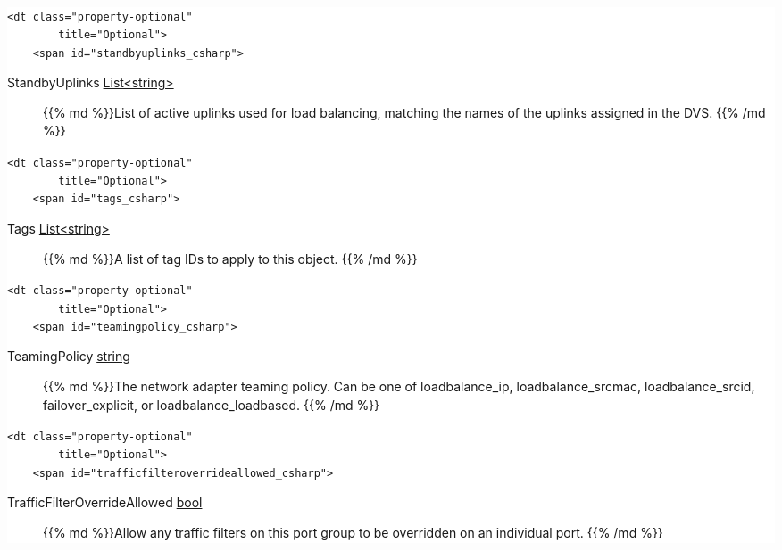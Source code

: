     <dt class="property-optional"
            title="Optional">
        <span id="standbyuplinks_csharp">
<a href="#standbyuplinks_csharp" style="color: inherit; text-decoration: inherit;">Standby<wbr>Uplinks</a>
</span> 
        <span class="property-indicator"></span>
        <span class="property-type"><a href="https://docs.microsoft.com/en-us/dotnet/csharp/language-reference/builtin-types/built-in-types">List&lt;string&gt;</a></span>
    </dt>
    <dd>{{% md %}}List of active uplinks used for load balancing, matching the names of the uplinks assigned in the DVS.
{{% /md %}}</dd>

    <dt class="property-optional"
            title="Optional">
        <span id="tags_csharp">
<a href="#tags_csharp" style="color: inherit; text-decoration: inherit;">Tags</a>
</span> 
        <span class="property-indicator"></span>
        <span class="property-type"><a href="https://docs.microsoft.com/en-us/dotnet/csharp/language-reference/builtin-types/built-in-types">List&lt;string&gt;</a></span>
    </dt>
    <dd>{{% md %}}A list of tag IDs to apply to this object.
{{% /md %}}</dd>

    <dt class="property-optional"
            title="Optional">
        <span id="teamingpolicy_csharp">
<a href="#teamingpolicy_csharp" style="color: inherit; text-decoration: inherit;">Teaming<wbr>Policy</a>
</span> 
        <span class="property-indicator"></span>
        <span class="property-type"><a href="https://docs.microsoft.com/en-us/dotnet/csharp/language-reference/builtin-types/built-in-types">string</a></span>
    </dt>
    <dd>{{% md %}}The network adapter teaming policy. Can be one of loadbalance_ip, loadbalance_srcmac, loadbalance_srcid,
failover_explicit, or loadbalance_loadbased.
{{% /md %}}</dd>

    <dt class="property-optional"
            title="Optional">
        <span id="trafficfilteroverrideallowed_csharp">
<a href="#trafficfilteroverrideallowed_csharp" style="color: inherit; text-decoration: inherit;">Traffic<wbr>Filter<wbr>Override<wbr>Allowed</a>
</span> 
        <span class="property-indicator"></span>
        <span class="property-type"><a href="https://docs.microsoft.com/en-us/dotnet/csharp/language-reference/builtin-types/built-in-types">bool</a></span>
    </dt>
    <dd>{{% md %}}Allow any traffic filters on
this port group to be overridden on an individual port.
{{% /md %}}</dd>
